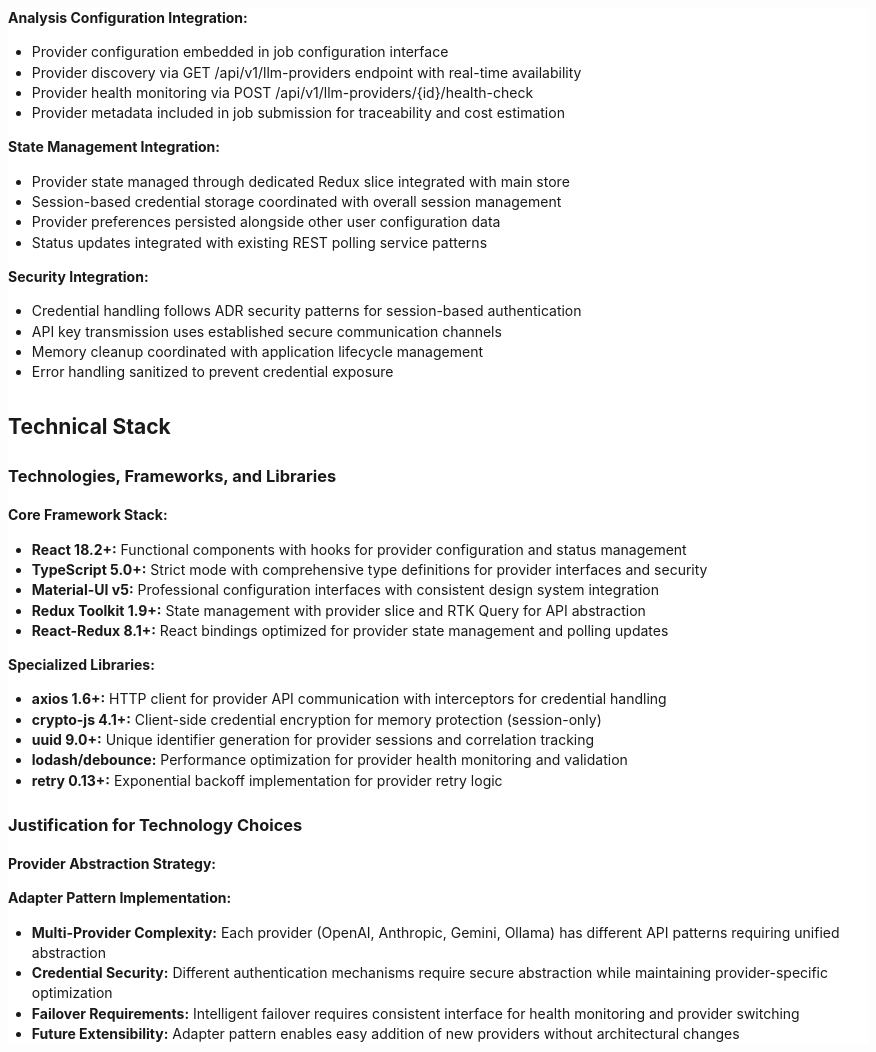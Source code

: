 **Analysis Configuration Integration:**

- Provider configuration embedded in job configuration interface
- Provider discovery via GET /api/v1/llm-providers endpoint with real-time availability
- Provider health monitoring via POST /api/v1/llm-providers/{id}/health-check
- Provider metadata included in job submission for traceability and cost estimation

**State Management Integration:**

- Provider state managed through dedicated Redux slice integrated with main store
- Session-based credential storage coordinated with overall session management
- Provider preferences persisted alongside other user configuration data
- Status updates integrated with existing REST polling service patterns

**Security Integration:**

- Credential handling follows ADR security patterns for session-based authentication
- API key transmission uses established secure communication channels
- Memory cleanup coordinated with application lifecycle management
- Error handling sanitized to prevent credential exposure

## Technical Stack

### Technologies, Frameworks, and Libraries

**Core Framework Stack:**

- **React 18.2+:** Functional components with hooks for provider configuration and status management
- **TypeScript 5.0+:** Strict mode with comprehensive type definitions for provider interfaces and security
- **Material-UI v5:** Professional configuration interfaces with consistent design system integration
- **Redux Toolkit 1.9+:** State management with provider slice and RTK Query for API abstraction
- **React-Redux 8.1+:** React bindings optimized for provider state management and polling updates

**Specialized Libraries:**

- **axios 1.6+:** HTTP client for provider API communication with interceptors for credential handling
- **crypto-js 4.1+:** Client-side credential encryption for memory protection (session-only)
- **uuid 9.0+:** Unique identifier generation for provider sessions and correlation tracking
- **lodash/debounce:** Performance optimization for provider health monitoring and validation
- **retry 0.13+:** Exponential backoff implementation for provider retry logic

### Justification for Technology Choices

**Provider Abstraction Strategy:**

**Adapter Pattern Implementation:**
- **Multi-Provider Complexity:** Each provider (OpenAI, Anthropic, Gemini, Ollama) has different API patterns requiring unified abstraction
- **Credential Security:** Different authentication mechanisms require secure abstraction while maintaining provider-specific optimization
- **Failover Requirements:** Intelligent failover requires consistent interface for health monitoring and provider switching
- **Future Extensibility:** Adapter pattern enables easy addition of new providers without architectural changes
